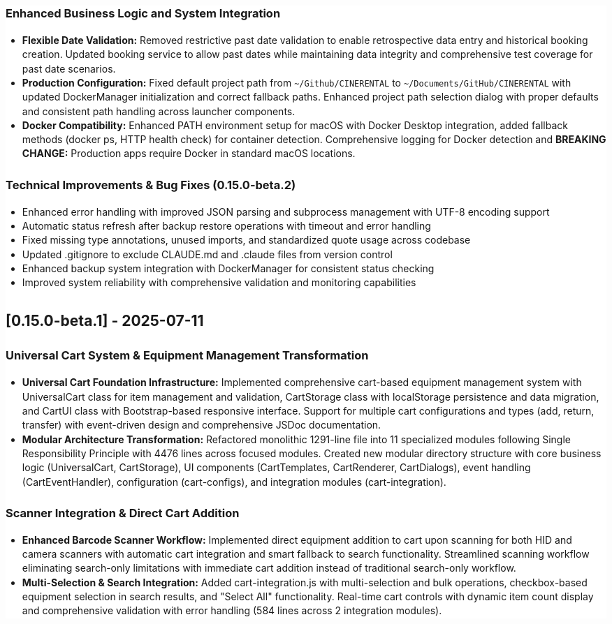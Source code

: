 ### Enhanced Business Logic and System Integration

- **Flexible Date Validation:** Removed restrictive past date validation to enable retrospective data entry and historical booking creation. Updated booking service to allow past dates while maintaining data integrity and comprehensive test coverage for past date scenarios.
- **Production Configuration:** Fixed default project path from `~/Github/CINERENTAL` to `~/Documents/GitHub/CINERENTAL` with updated DockerManager initialization and correct fallback paths. Enhanced project path selection dialog with proper defaults and consistent path handling across launcher components.
- **Docker Compatibility:** Enhanced PATH environment setup for macOS with Docker Desktop integration, added fallback methods (docker ps, HTTP health check) for container detection. Comprehensive logging for Docker detection and **BREAKING CHANGE:** Production apps require Docker in standard macOS locations.

### Technical Improvements & Bug Fixes (0.15.0-beta.2)

- Enhanced error handling with improved JSON parsing and subprocess management with UTF-8 encoding support
- Automatic status refresh after backup restore operations with timeout and error handling
- Fixed missing type annotations, unused imports, and standardized quote usage across codebase
- Updated .gitignore to exclude CLAUDE.md and .claude files from version control
- Enhanced backup system integration with DockerManager for consistent status checking
- Improved system reliability with comprehensive validation and monitoring capabilities

## [0.15.0-beta.1] - 2025-07-11

### Universal Cart System & Equipment Management Transformation

- **Universal Cart Foundation Infrastructure:** Implemented comprehensive cart-based equipment management system with UniversalCart class for item management and validation, CartStorage class with localStorage persistence and data migration, and CartUI class with Bootstrap-based responsive interface. Support for multiple cart configurations and types (add, return, transfer) with event-driven design and comprehensive JSDoc documentation.
- **Modular Architecture Transformation:** Refactored monolithic 1291-line file into 11 specialized modules following Single Responsibility Principle with 4476 lines across focused modules. Created new modular directory structure with core business logic (UniversalCart, CartStorage), UI components (CartTemplates, CartRenderer, CartDialogs), event handling (CartEventHandler), configuration (cart-configs), and integration modules (cart-integration).

### Scanner Integration & Direct Cart Addition

- **Enhanced Barcode Scanner Workflow:** Implemented direct equipment addition to cart upon scanning for both HID and camera scanners with automatic cart integration and smart fallback to search functionality. Streamlined scanning workflow eliminating search-only limitations with immediate cart addition instead of traditional search-only workflow.
- **Multi-Selection & Search Integration:** Added cart-integration.js with multi-selection and bulk operations, checkbox-based equipment selection in search results, and "Select All" functionality. Real-time cart controls with dynamic item count display and comprehensive validation with error handling (584 lines across 2 integration modules).
